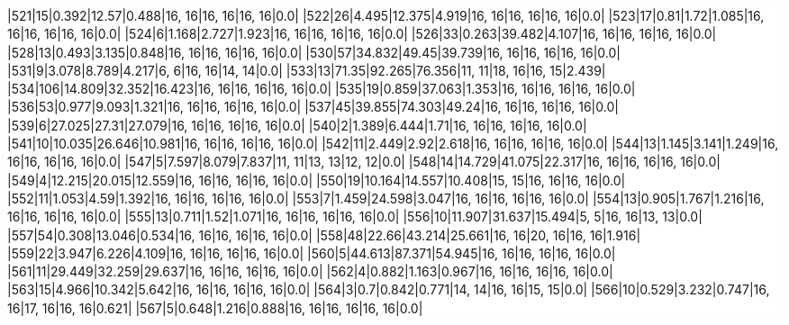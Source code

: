 |521|15|0.392|12.57|0.488|16, 16|16, 16|16, 16|0.0|
|522|26|4.495|12.375|4.919|16, 16|16, 16|16, 16|0.0|
|523|17|0.81|1.72|1.085|16, 16|16, 16|16, 16|0.0|
|524|6|1.168|2.727|1.923|16, 16|16, 16|16, 16|0.0|
|526|33|0.263|39.482|4.107|16, 16|16, 16|16, 16|0.0|
|528|13|0.493|3.135|0.848|16, 16|16, 16|16, 16|0.0|
|530|57|34.832|49.45|39.739|16, 16|16, 16|16, 16|0.0|
|531|9|3.078|8.789|4.217|6, 6|16, 16|14, 14|0.0|
|533|13|71.35|92.265|76.356|11, 11|18, 16|16, 15|2.439|
|534|106|14.809|32.352|16.423|16, 16|16, 16|16, 16|0.0|
|535|19|0.859|37.063|1.353|16, 16|16, 16|16, 16|0.0|
|536|53|0.977|9.093|1.321|16, 16|16, 16|16, 16|0.0|
|537|45|39.855|74.303|49.24|16, 16|16, 16|16, 16|0.0|
|539|6|27.025|27.31|27.079|16, 16|16, 16|16, 16|0.0|
|540|2|1.389|6.444|1.71|16, 16|16, 16|16, 16|0.0|
|541|10|10.035|26.646|10.981|16, 16|16, 16|16, 16|0.0|
|542|11|2.449|2.92|2.618|16, 16|16, 16|16, 16|0.0|
|544|13|1.145|3.141|1.249|16, 16|16, 16|16, 16|0.0|
|547|5|7.597|8.079|7.837|11, 11|13, 13|12, 12|0.0|
|548|14|14.729|41.075|22.317|16, 16|16, 16|16, 16|0.0|
|549|4|12.215|20.015|12.559|16, 16|16, 16|16, 16|0.0|
|550|19|10.164|14.557|10.408|15, 15|16, 16|16, 16|0.0|
|552|11|1.053|4.59|1.392|16, 16|16, 16|16, 16|0.0|
|553|7|1.459|24.598|3.047|16, 16|16, 16|16, 16|0.0|
|554|13|0.905|1.767|1.216|16, 16|16, 16|16, 16|0.0|
|555|13|0.711|1.52|1.071|16, 16|16, 16|16, 16|0.0|
|556|10|11.907|31.637|15.494|5, 5|16, 16|13, 13|0.0|
|557|54|0.308|13.046|0.534|16, 16|16, 16|16, 16|0.0|
|558|48|22.66|43.214|25.661|16, 16|20, 16|16, 16|1.916|
|559|22|3.947|6.226|4.109|16, 16|16, 16|16, 16|0.0|
|560|5|44.613|87.371|54.945|16, 16|16, 16|16, 16|0.0|
|561|11|29.449|32.259|29.637|16, 16|16, 16|16, 16|0.0|
|562|4|0.882|1.163|0.967|16, 16|16, 16|16, 16|0.0|
|563|15|4.966|10.342|5.642|16, 16|16, 16|16, 16|0.0|
|564|3|0.7|0.842|0.771|14, 14|16, 16|15, 15|0.0|
|566|10|0.529|3.232|0.747|16, 16|17, 16|16, 16|0.621|
|567|5|0.648|1.216|0.888|16, 16|16, 16|16, 16|0.0|